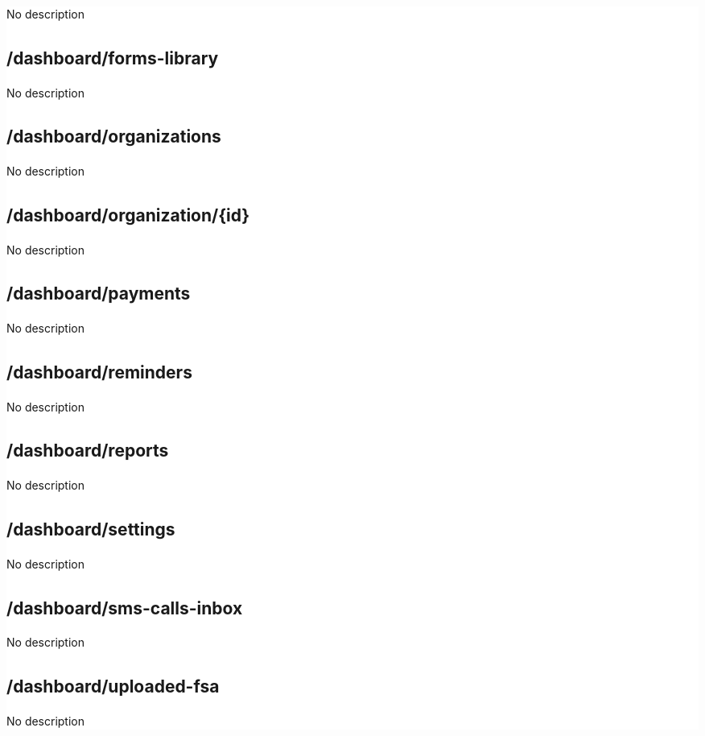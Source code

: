 <span class="placeholder">No description</span>

## /dashboard/forms-library

<span class="placeholder">No description</span>

## /dashboard/organizations

<span class="placeholder">No description</span>

## /dashboard/organization/{id}

<span class="placeholder">No description</span>

## /dashboard/payments

<span class="placeholder">No description</span>

## /dashboard/reminders

<span class="placeholder">No description</span>

## /dashboard/reports

<span class="placeholder">No description</span>

## /dashboard/settings

<span class="placeholder">No description</span>

## /dashboard/sms-calls-inbox

<span class="placeholder">No description</span>

## /dashboard/uploaded-fsa

<span class="placeholder">No description</span>

